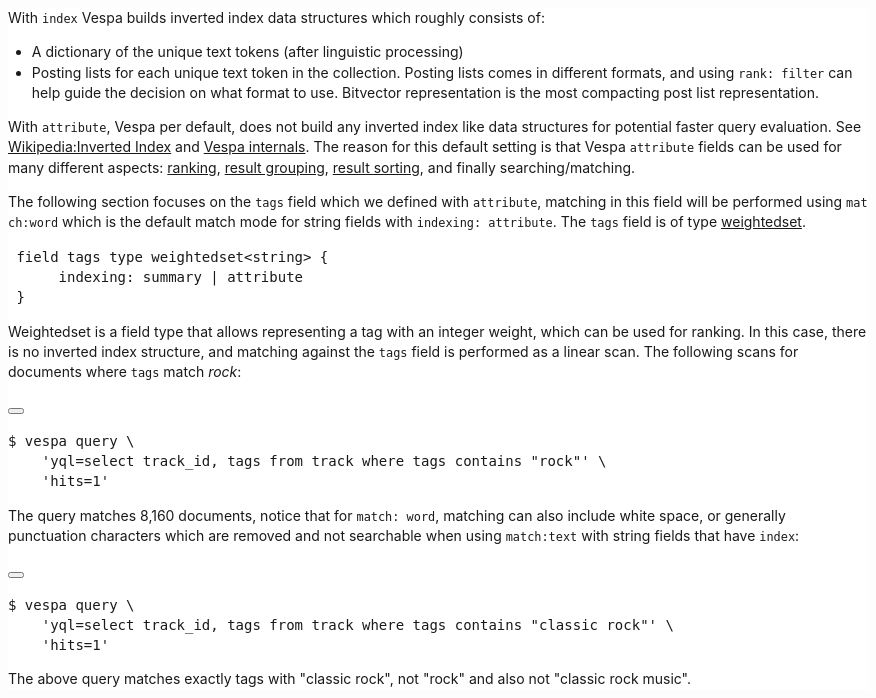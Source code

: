 With `index` Vespa builds inverted index data structures which roughly consists of:

- A dictionary of the unique text tokens (after linguistic processing)
- Posting lists for each unique text token in the collection. Posting lists comes in different
formats, and using `rank: filter` can help guide the decision on what format to use. Bitvector
representation is the most compacting post list representation. 

With `attribute`, Vespa per default, does not build any inverted index like data structures for 
potential faster query evaluation. See [Wikipedia:Inverted Index](https://en.wikipedia.org/wiki/Inverted_index) 
and [Vespa internals](../proton.html#index). 
The reason for this default setting is that Vespa `attribute` fields can be used
for many different aspects: [ranking](../ranking.html), [result grouping](../grouping.html),
 [result sorting](../reference/sorting.html), and finally searching/matching. 

The following section focuses on the `tags` field which we defined with `attribute`,
matching in this field will be performed using `match:word` which is the
default match mode for string fields with `indexing: attribute`.
The `tags` field is of type [weightedset](../reference/schema-reference.html#type:weightedset).

<pre>
 field tags type weightedset&lt;string&gt; {
      indexing: summary | attribute
 }
</pre>

Weightedset is a field type that allows representing a tag with an integer weight, which can be used for ranking. 
In this case, there is no inverted index structure,
and matching against the `tags` field is performed as a linear scan.
The following scans for documents where `tags` match *rock*:

<div class="pre-parent">
  <button class="d-icon d-duplicate pre-copy-button" onclick="copyPreContent(this)"></button>
<pre data-test="exec" data-test-assert-contains='"rock":'>
$ vespa query \
    'yql=select track_id, tags from track where tags contains "rock"' \
    'hits=1' 
</pre>
</div>

The query matches 8,160 documents, notice that for `match: word`, matching can also include
white space, or generally punctuation characters which are removed and not searchable
when using `match:text` with string fields that have `index`:

<div class="pre-parent">
  <button class="d-icon d-duplicate pre-copy-button" onclick="copyPreContent(this)"></button>
<pre data-test="exec" data-test-assert-contains='"classic rock":'>
$ vespa query \
    'yql=select track_id, tags from track where tags contains "classic rock"' \
    'hits=1' 
</pre>
</div>
The above query matches exactly tags with "classic rock", not "rock" and also not "classic rock music". 
